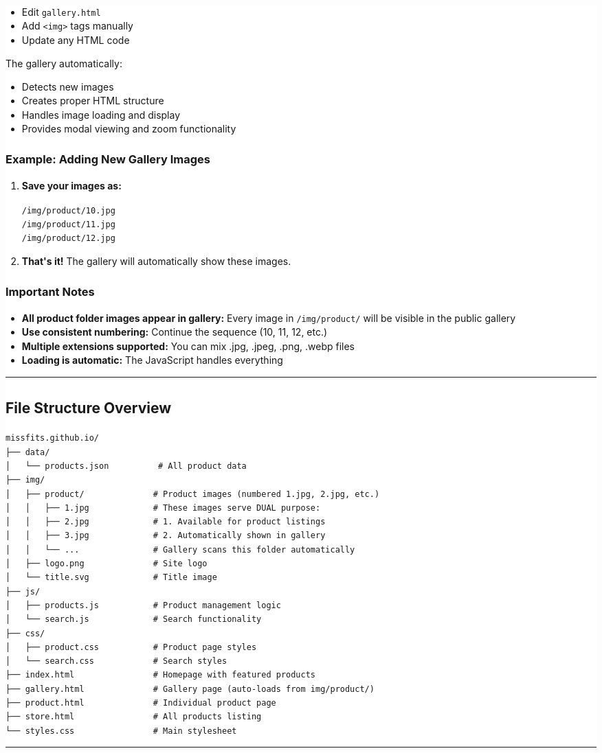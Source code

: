 - Edit `gallery.html`
- Add `<img>` tags manually
- Update any HTML code

The gallery automatically:

- Detects new images
- Creates proper HTML structure
- Handles image loading and display
- Provides modal viewing and zoom functionality

### Example: Adding New Gallery Images

1. **Save your images as:**

   ```
   /img/product/10.jpg
   /img/product/11.jpg
   /img/product/12.jpg
   ```

2. **That's it!** The gallery will automatically show these images.

### Important Notes

- **All product folder images appear in gallery:** Every image in `/img/product/` will be visible in the public gallery
- **Use consistent numbering:** Continue the sequence (10, 11, 12, etc.)
- **Multiple extensions supported:** You can mix .jpg, .jpeg, .png, .webp files
- **Loading is automatic:** The JavaScript handles everything

---

## File Structure Overview

```
missfits.github.io/
├── data/
│   └── products.json          # All product data
├── img/
│   ├── product/              # Product images (numbered 1.jpg, 2.jpg, etc.)
│   │   ├── 1.jpg             # These images serve DUAL purpose:
│   │   ├── 2.jpg             # 1. Available for product listings
│   │   ├── 3.jpg             # 2. Automatically shown in gallery
│   │   └── ...               # Gallery scans this folder automatically
│   ├── logo.png              # Site logo
│   └── title.svg             # Title image
├── js/
│   ├── products.js           # Product management logic
│   └── search.js             # Search functionality
├── css/
│   ├── product.css           # Product page styles
│   └── search.css            # Search styles
├── index.html                # Homepage with featured products
├── gallery.html              # Gallery page (auto-loads from img/product/)
├── product.html              # Individual product page
├── store.html                # All products listing
└── styles.css                # Main stylesheet
```

---